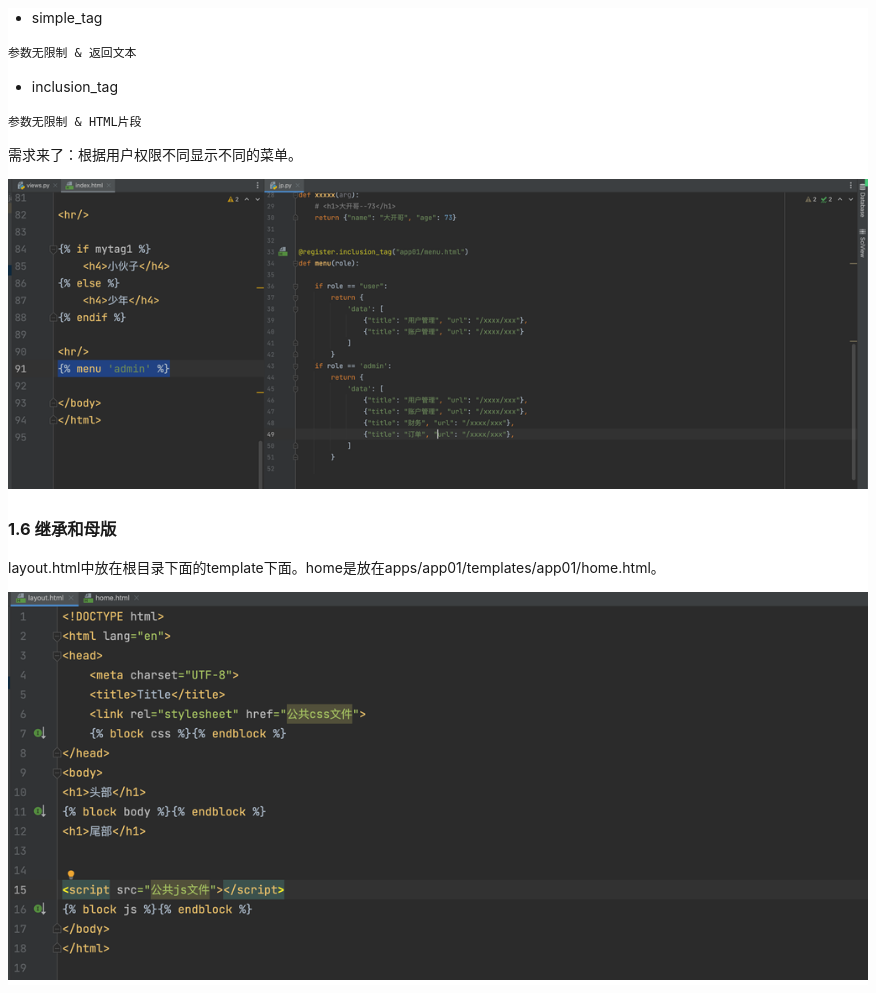 -  simple_tag

  ```
  参数无限制 & 返回文本
  ```

-  inclusion_tag

  ```
  参数无限制 & HTML片段
  ```



需求来了：根据用户权限不同显示不同的菜单。

![image-20220703112043922](./assets/image-20220703112043922.png)



### 1.6 继承和母版

layout.html中放在根目录下面的template下面。home是放在apps/app01/templates/app01/home.html。

![image-20220703114930894](./assets/image-20220703114930894.png)
